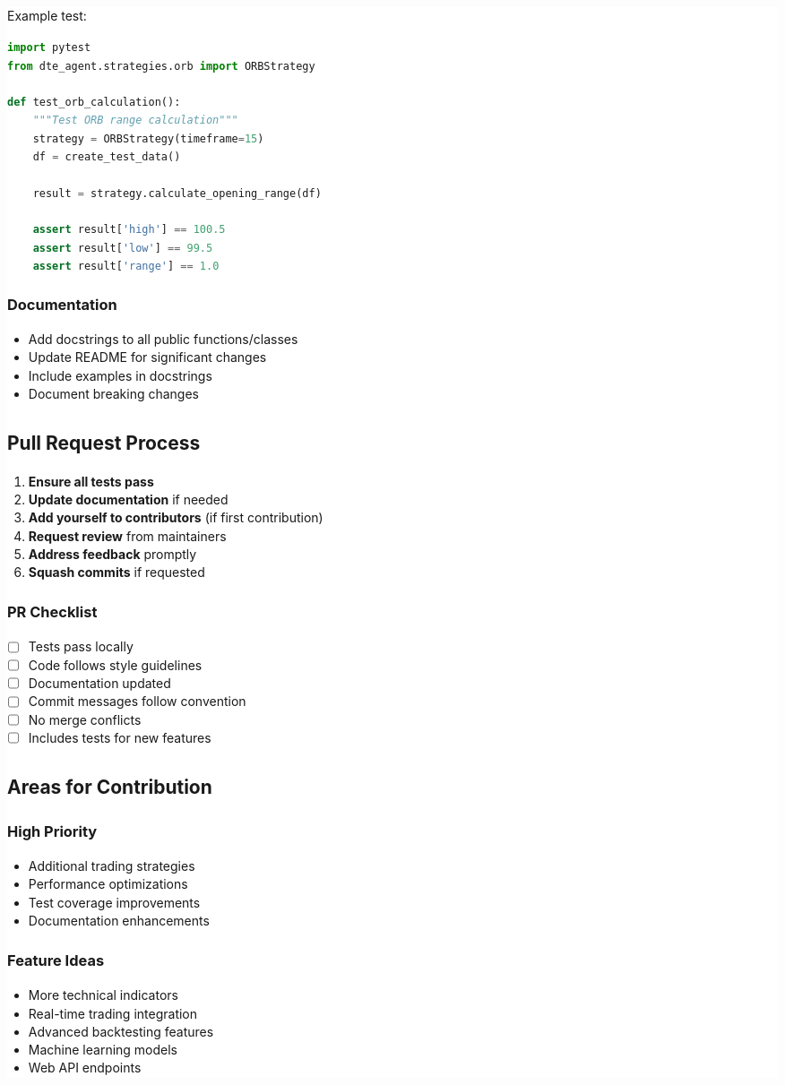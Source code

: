 Example test:
```python
import pytest
from dte_agent.strategies.orb import ORBStrategy

def test_orb_calculation():
    """Test ORB range calculation"""
    strategy = ORBStrategy(timeframe=15)
    df = create_test_data()
    
    result = strategy.calculate_opening_range(df)
    
    assert result['high'] == 100.5
    assert result['low'] == 99.5
    assert result['range'] == 1.0
```

### Documentation

- Add docstrings to all public functions/classes
- Update README for significant changes
- Include examples in docstrings
- Document breaking changes

## Pull Request Process

1. **Ensure all tests pass**
2. **Update documentation** if needed
3. **Add yourself to contributors** (if first contribution)
4. **Request review** from maintainers
5. **Address feedback** promptly
6. **Squash commits** if requested

### PR Checklist

- [ ] Tests pass locally
- [ ] Code follows style guidelines
- [ ] Documentation updated
- [ ] Commit messages follow convention
- [ ] No merge conflicts
- [ ] Includes tests for new features

## Areas for Contribution

### High Priority
- Additional trading strategies
- Performance optimizations
- Test coverage improvements
- Documentation enhancements

### Feature Ideas
- More technical indicators
- Real-time trading integration
- Advanced backtesting features
- Machine learning models
- Web API endpoints
